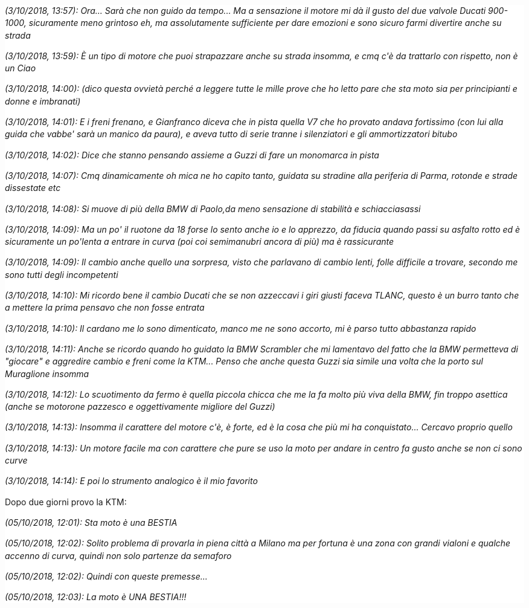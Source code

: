 *(3/10/2018, 13:57): Ora... Sarà che non guido da tempo... Ma a sensazione il motore mi dà il gusto del due valvole Ducati 900-1000, sicuramente meno grintoso eh, ma assolutamente sufficiente per dare emozioni e sono sicuro farmi divertire anche su strada*

*(3/10/2018, 13:59): È un tipo di motore che puoi strapazzare anche su strada insomma, e cmq c'è da trattarlo con rispetto, non è un Ciao*

*(3/10/2018, 14:00): (dico questa ovvietà perché a leggere tutte le mille prove che ho letto pare che sta moto sia per principianti e donne e imbranati)*

*(3/10/2018, 14:01): E i freni frenano, e Gianfranco diceva che in pista quella V7 che ho provato andava fortissimo (con lui alla guida che vabbe' sarà un manico da paura), e aveva tutto di serie tranne i silenziatori e gli ammortizzatori bitubo*

*(3/10/2018, 14:02): Dice che stanno pensando assieme a Guzzi di fare un monomarca in pista*

*(3/10/2018, 14:07): Cmq dinamicamente oh mica ne ho capito tanto, guidata su stradine alla periferia di Parma, rotonde e strade dissestate etc*

*(3/10/2018, 14:08): Si muove di più della BMW di Paolo,da meno sensazione di stabilità e schiacciasassi*

*(3/10/2018, 14:09): Ma un po' il ruotone da 18 forse lo sento anche io e lo apprezzo, da fiducia quando passi su asfalto rotto ed è sicuramente un po'lenta a entrare in curva (poi coi semimanubri ancora di più) ma è rassicurante*

*(3/10/2018, 14:09): Il cambio anche quello una sorpresa, visto che parlavano di cambio lenti, folle difficile a trovare, secondo me sono tutti degli incompetenti*

*(3/10/2018, 14:10): Mi ricordo bene il cambio Ducati che se non azzeccavi i giri giusti faceva TLANC, questo è un burro tanto che a mettere la prima pensavo che non fosse entrata*

*(3/10/2018, 14:10): Il cardano me lo sono dimenticato, manco me ne sono accorto, mi è parso tutto abbastanza rapido*

*(3/10/2018, 14:11): Anche se ricordo quando ho guidato la BMW Scrambler che mi lamentavo del fatto che la BMW permetteva di "giocare" e aggredire cambio e freni come la KTM... Penso che anche questa Guzzi sia simile una volta che la porto sul Muraglione insomma*

*(3/10/2018, 14:12): Lo scuotimento da fermo è quella piccola chicca che me la fa molto più viva della BMW, fin troppo asettica (anche se motorone pazzesco e oggettivamente migliore del Guzzi)*

*(3/10/2018, 14:13): Insomma il carattere del motore c'è, è forte, ed è la cosa che più mi ha conquistato... Cercavo proprio quello*

*(3/10/2018, 14:13): Un motore facile ma con carattere che pure se uso la moto per andare in centro fa gusto anche se non ci sono curve*

*(3/10/2018, 14:14): E poi lo strumento analogico è il mio favorito*

Dopo due giorni provo la KTM:

*(05/10/2018, 12:01): Sta moto è una BESTIA*

*(05/10/2018, 12:02): Solito problema di provarla in piena città a Milano ma per fortuna è una zona con grandi vialoni e qualche accenno di curva, quindi non solo partenze da semaforo*

*(05/10/2018, 12:02): Quindi con queste premesse...*

*(05/10/2018, 12:03): La moto è UNA BESTIA!!!*
